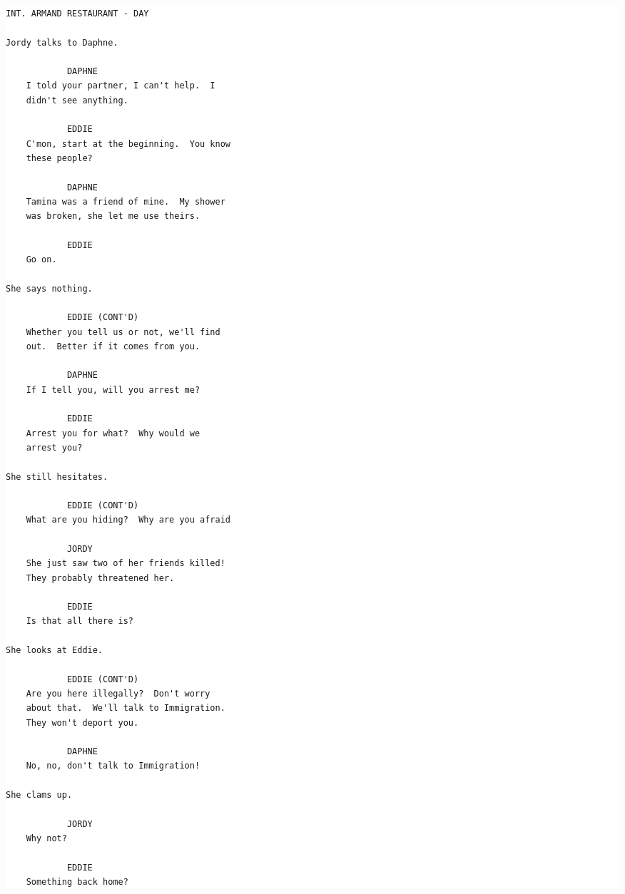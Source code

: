 	INT. ARMAND RESTAURANT - DAY

	Jordy talks to Daphne. 

				DAPHNE
		I told your partner, I can't help.  I
		didn't see anything.

				EDDIE
		C'mon, start at the beginning.  You know
		these people?

				DAPHNE
		Tamina was a friend of mine.  My shower
		was broken, she let me use theirs.

				EDDIE
		Go on.

	She says nothing.

				EDDIE (CONT'D)
		Whether you tell us or not, we'll find
		out.  Better if it comes from you.

				DAPHNE
		If I tell you, will you arrest me?

				EDDIE
		Arrest you for what?  Why would we
		arrest you?

	She still hesitates.

				EDDIE (CONT'D)
		What are you hiding?  Why are you afraid

				JORDY
		She just saw two of her friends killed! 
		They probably threatened her.

				EDDIE
		Is that all there is?

	She looks at Eddie.

				EDDIE (CONT'D)
		Are you here illegally?  Don't worry
		about that.  We'll talk to Immigration. 
		They won't deport you.

				DAPHNE
		No, no, don't talk to Immigration!

	She clams up.

				JORDY
		Why not?

				EDDIE
		Something back home?
